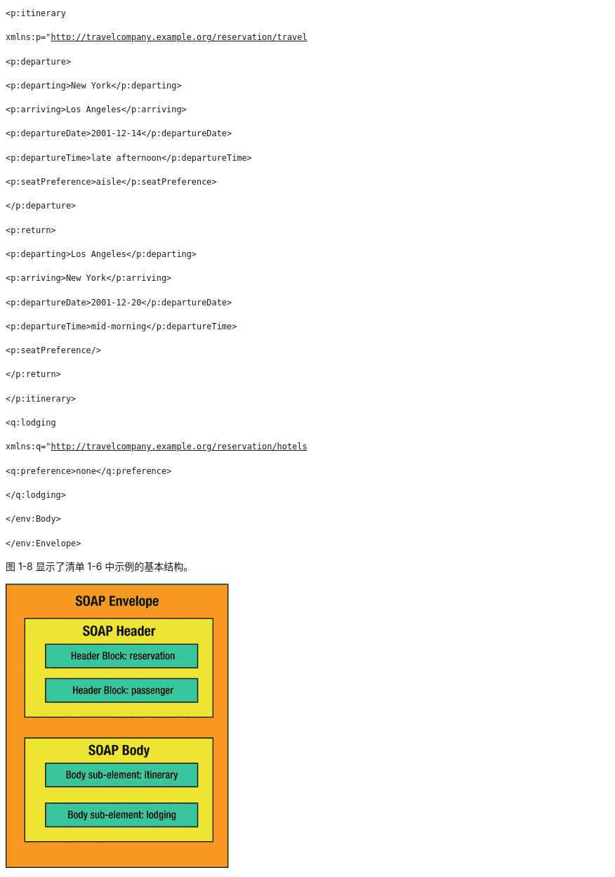 `<p:itinerary`

`xmlns:p="`[`http://travelcompany.example.org/reservation/travel`](http://travelcompany.example.org/reservation/travel)

`<p:departure>`

`<p:departing>New York</p:departing>`

`<p:arriving>Los Angeles</p:arriving>`

`<p:departureDate>2001-12-14</p:departureDate>`

`<p:departureTime>late afternoon</p:departureTime>`

`<p:seatPreference>aisle</p:seatPreference>`

`</p:departure>`

`<p:return>`

`<p:departing>Los Angeles</p:departing>`

`<p:arriving>New York</p:arriving>`

`<p:departureDate>2001-12-20</p:departureDate>`

`<p:departureTime>mid-morning</p:departureTime>`

`<p:seatPreference/>`

`</p:return>`

`</p:itinerary>`

`<q:lodging`

`xmlns:q="`[`http://travelcompany.example.org/reservation/hotels`](http://travelcompany.example.org/reservation/hotels)

`<q:preference>none</q:preference>`

`</q:lodging>`

`</env:Body>`

`</env:Envelope>`

图 1-8 显示了清单 1-6 中示例的基本结构。

![A333292_1_En_1_Fig8_HTML.gif](img/A333292_1_En_1_Fig8_HTML.gif)

